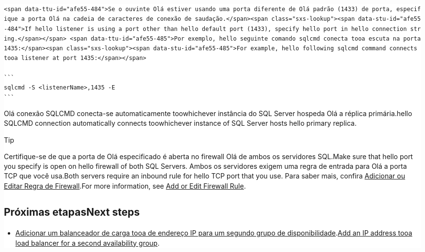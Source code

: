     <span data-ttu-id="afe55-484">Se o ouvinte Olá estiver usando uma porta diferente de Olá padrão (1433) de porta, especifique a porta Olá na cadeia de caracteres de conexão de saudação.</span><span class="sxs-lookup"><span data-stu-id="afe55-484">If hello listener is using a port other than hello default port (1433), specify hello port in hello connection string.</span></span> <span data-ttu-id="afe55-485">Por exemplo, hello seguinte comando sqlcmd conecta tooa escuta na porta 1435:</span><span class="sxs-lookup"><span data-stu-id="afe55-485">For example, hello following sqlcmd command connects tooa listener at port 1435:</span></span>

    ```
    sqlcmd -S <listenerName>,1435 -E
    ```

<span data-ttu-id="afe55-486">Olá conexão SQLCMD conecta-se automaticamente toowhichever instância do SQL Server hospeda Olá a réplica primária.</span><span class="sxs-lookup"><span data-stu-id="afe55-486">hello SQLCMD connection automatically connects toowhichever instance of SQL Server hosts hello primary replica.</span></span>

> [!TIP]
> <span data-ttu-id="afe55-487">Certifique-se de que a porta de Olá especificado é aberta no firewall Olá de ambos os servidores SQL.</span><span class="sxs-lookup"><span data-stu-id="afe55-487">Make sure that hello port you specify is open on hello firewall of both SQL Servers.</span></span> <span data-ttu-id="afe55-488">Ambos os servidores exigem uma regra de entrada para Olá a porta TCP que você usa.</span><span class="sxs-lookup"><span data-stu-id="afe55-488">Both servers require an inbound rule for hello TCP port that you use.</span></span> <span data-ttu-id="afe55-489">Para saber mais, confira [Adicionar ou Editar Regra de Firewall](http://technet.microsoft.com/library/cc753558.aspx).</span><span class="sxs-lookup"><span data-stu-id="afe55-489">For more information, see [Add or Edit Firewall Rule](http://technet.microsoft.com/library/cc753558.aspx).</span></span>
>
>

















## <a name="next-steps"></a><span data-ttu-id="afe55-490">Próximas etapas</span><span class="sxs-lookup"><span data-stu-id="afe55-490">Next steps</span></span>

- <span data-ttu-id="afe55-491">[Adicionar um balanceador de carga tooa de endereço IP para um segundo grupo de disponibilidade](virtual-machines-windows-portal-sql-ps-alwayson-int-listener.md#Add-IP).</span><span class="sxs-lookup"><span data-stu-id="afe55-491">[Add an IP address tooa load balancer for a second availability group](virtual-machines-windows-portal-sql-ps-alwayson-int-listener.md#Add-IP).</span></span>
